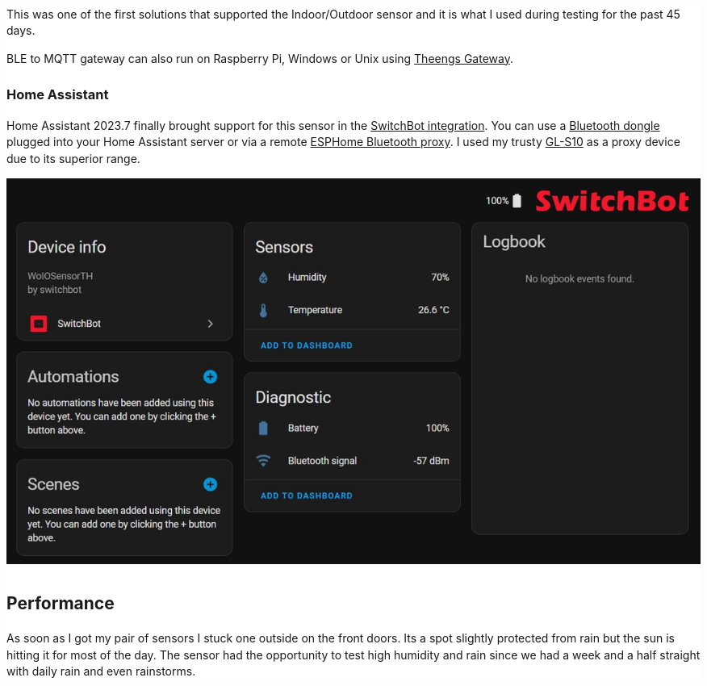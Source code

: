 This was one of the first solutions that supported the Indoor/Outdoor sensor and it is what I used during testing for the past 45 days.

BLE to MQTT gateway can also run on Raspberry Pi, Windows or Unix using [Theengs Gateway](https://gateway.theengs.io/).

### Home Assistant

Home Assistant 2023.7 finally brought support for this sensor in the [SwitchBot integration](https://www.home-assistant.io/integrations/switchbot/). You can use a [Bluetooth dongle](https://www.home-assistant.io/integrations/bluetooth/#installing-a-usb-bluetooth-adapter) plugged into your Home Assistant server or via a remote [ESPHome Bluetooth proxy](https://esphome.github.io/bluetooth-proxies/). I used my trusty [GL-S10](gl-s10) as a proxy device due to its superior range.

[![SwitchBot integration in Home Assistant](/assets/images/switchbot_outdoor/bt_device_card.jpg)](/assets/images/switchbot_outdoor/bt_device_card.jpg)

## Performance

As soon as I got my pair of sensors I stuck one outside on the front doors. Its a spot slightly protected from rain but the sun is hitting it for most of the day. The sensor had the opportunity to test high humidity and rain since we had a week and a half straight with daily rain and even rainstorms.
